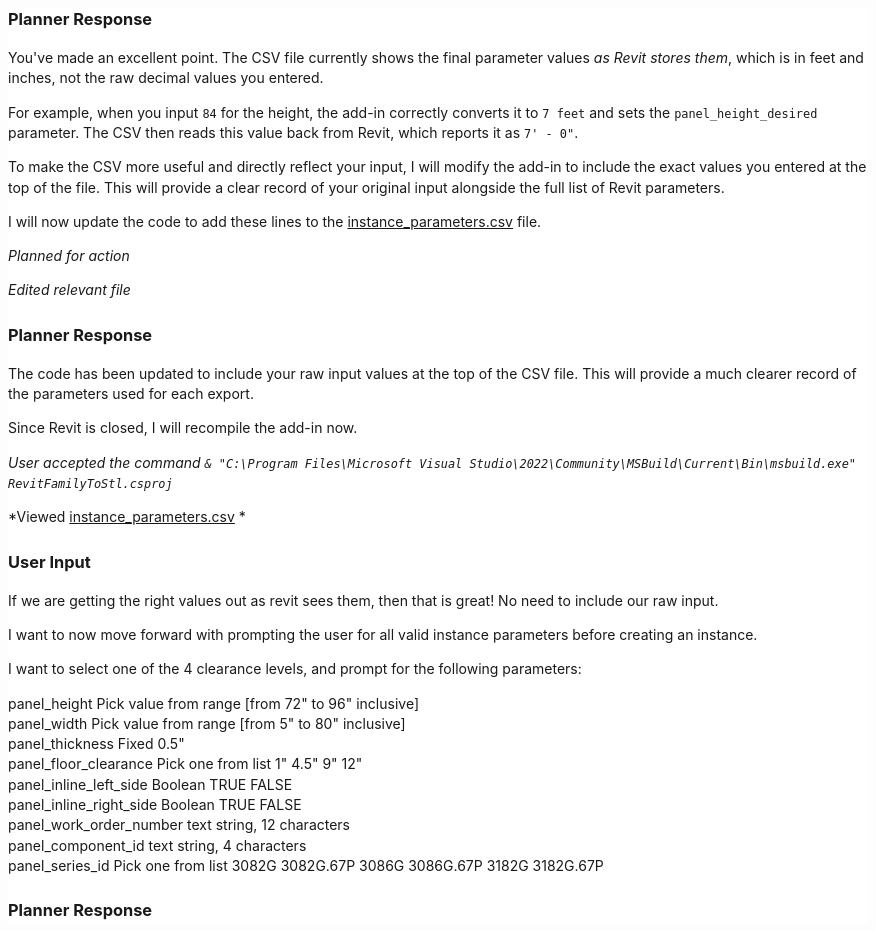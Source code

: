 ### Planner Response

You've made an excellent point. The CSV file currently shows the final parameter values *as Revit stores them*, which is in feet and inches, not the raw decimal values you entered.

For example, when you input `84` for the height, the add-in correctly converts it to `7 feet` and sets the `panel_height_desired` parameter. The CSV then reads this value back from Revit, which reports it as `7' - 0"`.

To make the CSV more useful and directly reflect your input, I will modify the add-in to include the exact values you entered at the top of the file. This will provide a clear record of your original input alongside the full list of Revit parameters.

I will now update the code to add these lines to the [instance_parameters.csv](cci:7://file:///c:/Users/james.derrod/local_revit_test/RevitFamilyToStl/bin/x64/Debug/instance_parameters.csv:0:0-0:0) file.


*Planned for action*

*Edited relevant file*

### Planner Response

The code has been updated to include your raw input values at the top of the CSV file. This will provide a much clearer record of the parameters used for each export.

Since Revit is closed, I will recompile the add-in now.


*User accepted the command `& "C:\Program Files\Microsoft Visual Studio\2022\Community\MSBuild\Current\Bin\msbuild.exe" RevitFamilyToStl.csproj`*

*Viewed [instance_parameters.csv](file:///c:/Users/james.derrod/local_revit_test/RevitFamilyToStl/bin/x64/Debug/instance_parameters.csv) *

### User Input

If we are getting the right values out as revit sees them, then that is great! No need to include our raw input.

I want to now move forward with prompting the user for all valid instance parameters before creating an instance.

I want to select one of the 4 clearance levels, and prompt for the following parameters:

panel_height	Pick value from range	[from 72" to 96" inclusive]					
panel_width	Pick value from range	[from 5" to 80" inclusive]					
panel_thickness	Fixed	0.5"					
panel_floor_clearance	Pick one from list	1"	4.5"	9"	12"		
panel_inline_left_side	Boolean	TRUE	FALSE				
panel_inline_right_side	Boolean	TRUE	FALSE				
panel_work_order_number	text string, 12 characters						
panel_component_id	text string, 4 characters						
panel_series_id	Pick one from list	3082G	3082G.67P	3086G	3086G.67P	3182G	3182G.67P

### Planner Response
